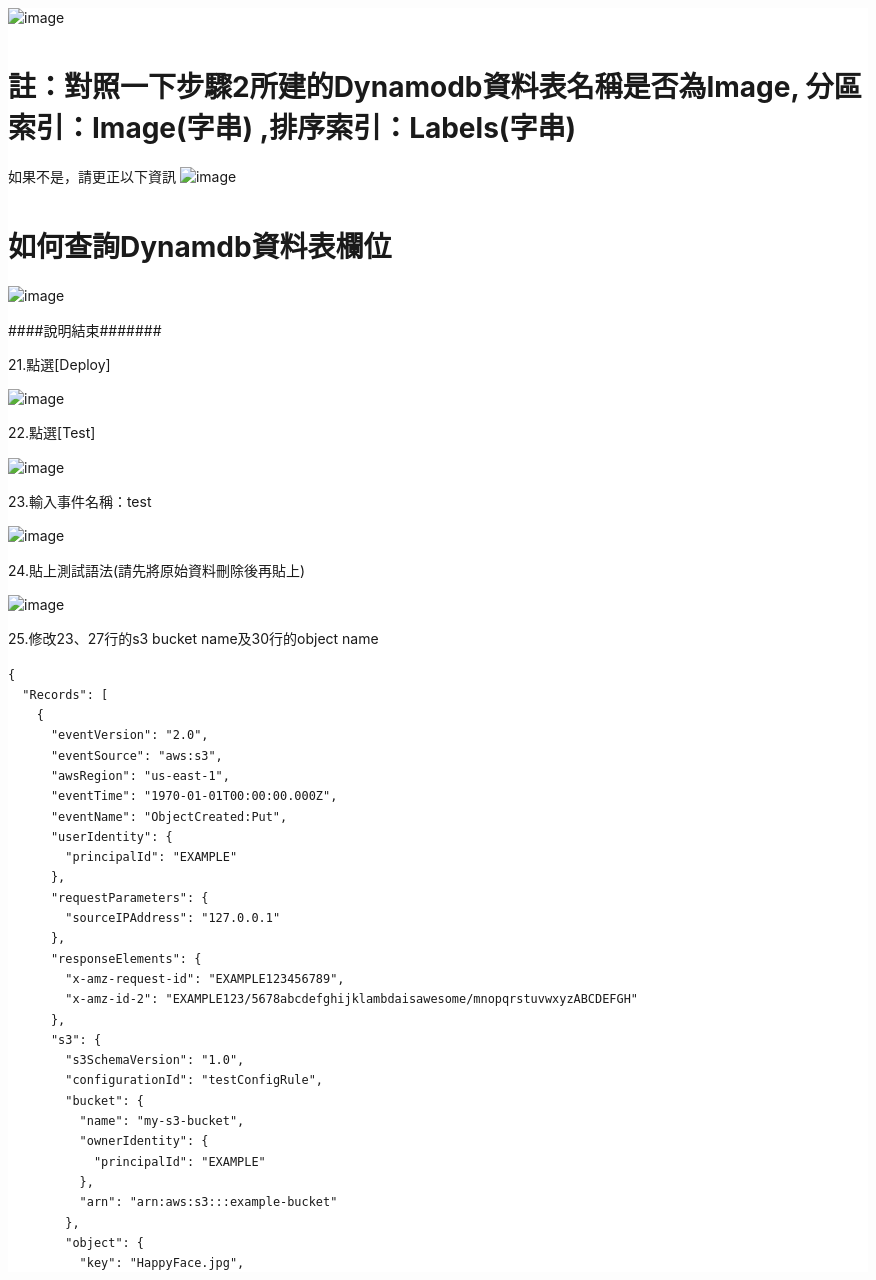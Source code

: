 ![image](https://user-images.githubusercontent.com/103306835/167805344-b4e644ff-e3d0-4202-b107-eae12470f691.png)

# 註：對照一下步驟2所建的Dynamodb資料表名稱是否為Image, 分區索引：Image(字串) ,排序索引：Labels(字串)

如果不是，請更正以下資訊
![image](https://user-images.githubusercontent.com/103306835/168414429-61651c94-0f2c-4172-be98-209cd84d85dd.png)

# 如何查詢Dynamdb資料表欄位

![image](https://user-images.githubusercontent.com/103306835/168414559-2691e509-2953-4ba6-b471-2806b5b768f4.png)

####說明結束#######

21.點選[Deploy]

![image](https://user-images.githubusercontent.com/103306835/167805385-fd947a10-6950-4474-8622-8fe7b6425c1b.png)

22.點選[Test]

![image](https://user-images.githubusercontent.com/103306835/167805426-f7ade22f-a2f6-46be-bf3e-c6fae2dc28cd.png)

23.輸入事件名稱：test

![image](https://user-images.githubusercontent.com/103306835/167805466-43cbbed4-9711-4b5b-b1a1-b52da22442ff.png)

24.貼上測試語法(請先將原始資料刪除後再貼上)

![image](https://user-images.githubusercontent.com/103306835/167805513-dcf647c2-50aa-48c2-bb02-b1ca2af0e718.png)

25.修改23、27行的s3 bucket name及30行的object name


```
{
  "Records": [
    {
      "eventVersion": "2.0",
      "eventSource": "aws:s3",
      "awsRegion": "us-east-1",
      "eventTime": "1970-01-01T00:00:00.000Z",
      "eventName": "ObjectCreated:Put",
      "userIdentity": {
        "principalId": "EXAMPLE"
      },
      "requestParameters": {
        "sourceIPAddress": "127.0.0.1"
      },
      "responseElements": {
        "x-amz-request-id": "EXAMPLE123456789",
        "x-amz-id-2": "EXAMPLE123/5678abcdefghijklambdaisawesome/mnopqrstuvwxyzABCDEFGH"
      },
      "s3": {
        "s3SchemaVersion": "1.0",
        "configurationId": "testConfigRule",
        "bucket": {
          "name": "my-s3-bucket",
          "ownerIdentity": {
            "principalId": "EXAMPLE"
          },
          "arn": "arn:aws:s3:::example-bucket"
        },
        "object": {
          "key": "HappyFace.jpg",
```